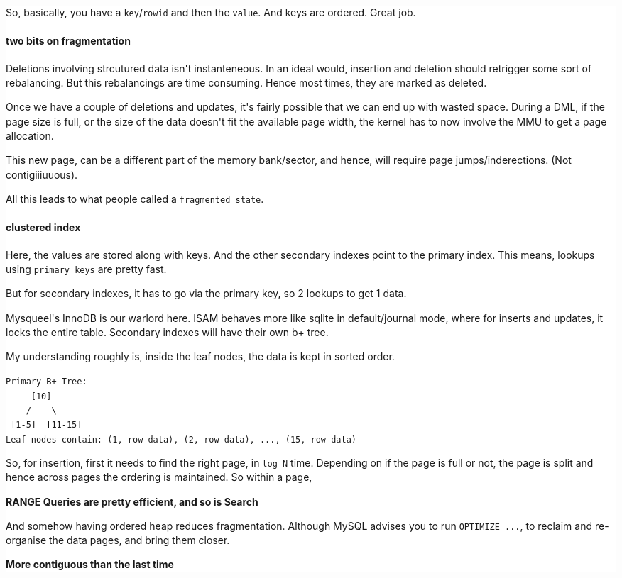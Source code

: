 So, basically, you have a `key`/`rowid` and then the `value`. And keys are ordered. Great job.

#### two bits on fragmentation

Deletions involving strcutured data isn't instanteneous. In an ideal would, insertion and deletion should
retrigger some sort of rebalancing. But this rebalancings are time consuming. Hence most times, they are
marked as deleted.

Once we have a couple of deletions and updates, it's fairly possible that we can end up with wasted space.
During a DML, if the page size is full, or the size of the data doesn't fit the available page width,
the kernel has to now involve the MMU to get a page allocation.

This new page, can be a different part of the memory bank/sector, and hence, will require page jumps/inderections. (Not contigiiiuuous).

All this leads to what people called a `fragmented state`.

#### clustered index

Here, the values are stored along with keys. And the other secondary indexes point to the primary index.
This means, lookups using `primary keys` are pretty fast.

But for secondary indexes, it has to go via the primary key, so 2 lookups to get 1 data.

[Mysqueel's InnoDB](https://dev.mysql.com/doc/refman/8.4/en/storage-engines.html) is our warlord here.
ISAM behaves more like sqlite in default/journal mode, where for inserts and updates,
it locks the entire table.
Secondary indexes will have their own b+ tree.


My understanding roughly is, inside the leaf nodes, the data is kept in sorted order.

```
Primary B+ Tree:
     [10]
    /    \
 [1-5]  [11-15]
Leaf nodes contain: (1, row data), (2, row data), ..., (15, row data)
```

So, for insertion, first it needs to find the right page, in `log N` time.
Depending on if the page is full or not, the page is split and hence across pages
the ordering is maintained. So within a page,

__RANGE Queries are pretty efficient, and so is Search__

And somehow having ordered heap reduces fragmentation. Although MySQL advises you to run `OPTIMIZE ...`, to
reclaim and re-organise the data pages, and bring them closer.

__More contiguous than the last time__
